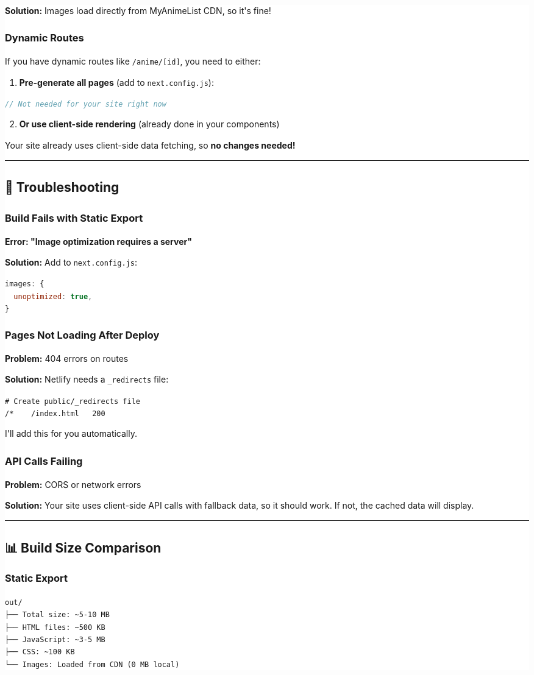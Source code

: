 **Solution:** Images load directly from MyAnimeList CDN, so it's fine!

### Dynamic Routes
If you have dynamic routes like `/anime/[id]`, you need to either:

1. **Pre-generate all pages** (add to `next.config.js`):
```javascript
// Not needed for your site right now
```

2. **Or use client-side rendering** (already done in your components)

Your site already uses client-side data fetching, so **no changes needed!**

---

## 🔧 Troubleshooting

### Build Fails with Static Export

**Error: "Image optimization requires a server"**

**Solution:** Add to `next.config.js`:
```javascript
images: {
  unoptimized: true,
}
```

### Pages Not Loading After Deploy

**Problem:** 404 errors on routes

**Solution:** Netlify needs a `_redirects` file:
```
# Create public/_redirects file
/*    /index.html   200
```

I'll add this for you automatically.

### API Calls Failing

**Problem:** CORS or network errors

**Solution:** Your site uses client-side API calls with fallback data, so it should work. If not, the cached data will display.

---

## 📊 Build Size Comparison

### Static Export
```
out/
├── Total size: ~5-10 MB
├── HTML files: ~500 KB
├── JavaScript: ~3-5 MB
├── CSS: ~100 KB
└── Images: Loaded from CDN (0 MB local)
```
